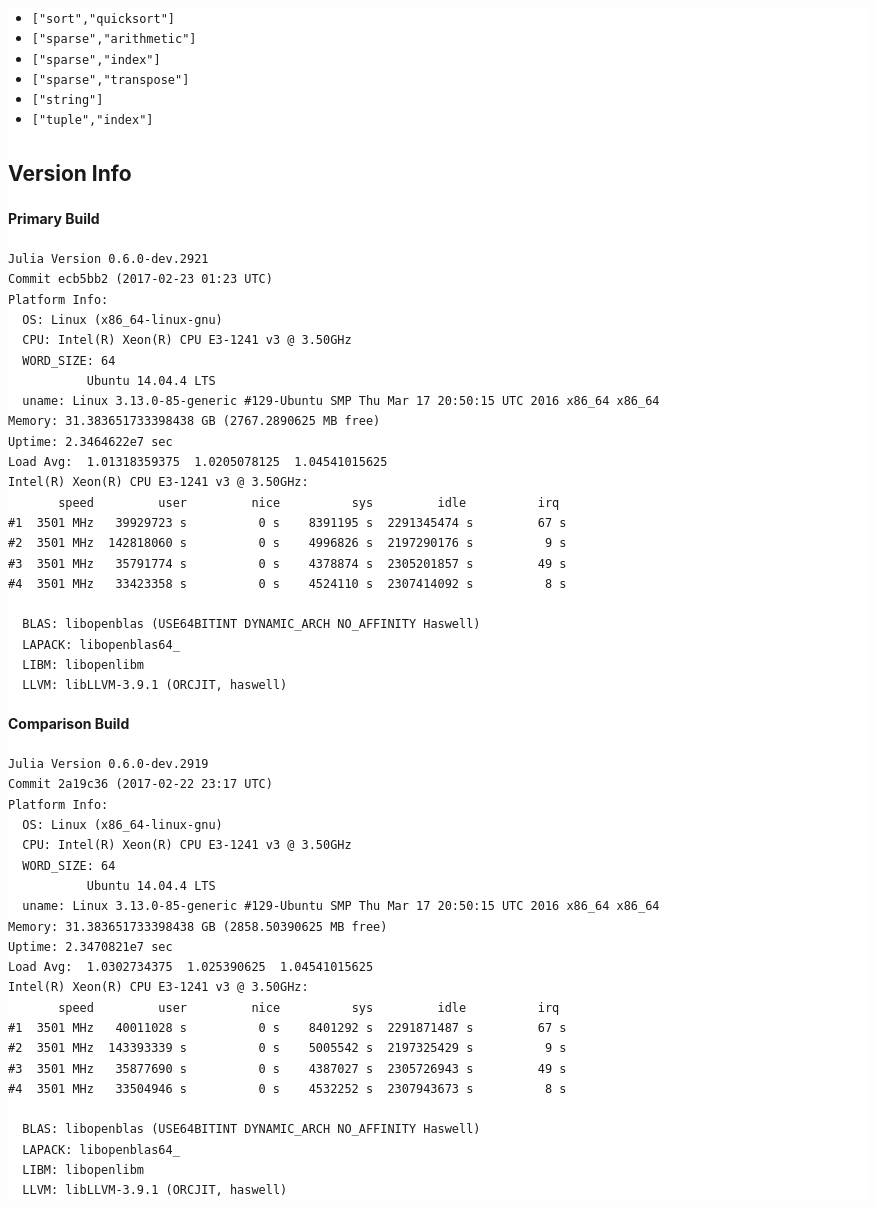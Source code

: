 - `["sort","quicksort"]`
- `["sparse","arithmetic"]`
- `["sparse","index"]`
- `["sparse","transpose"]`
- `["string"]`
- `["tuple","index"]`

## Version Info

#### Primary Build

```
Julia Version 0.6.0-dev.2921
Commit ecb5bb2 (2017-02-23 01:23 UTC)
Platform Info:
  OS: Linux (x86_64-linux-gnu)
  CPU: Intel(R) Xeon(R) CPU E3-1241 v3 @ 3.50GHz
  WORD_SIZE: 64
           Ubuntu 14.04.4 LTS
  uname: Linux 3.13.0-85-generic #129-Ubuntu SMP Thu Mar 17 20:50:15 UTC 2016 x86_64 x86_64
Memory: 31.383651733398438 GB (2767.2890625 MB free)
Uptime: 2.3464622e7 sec
Load Avg:  1.01318359375  1.0205078125  1.04541015625
Intel(R) Xeon(R) CPU E3-1241 v3 @ 3.50GHz: 
       speed         user         nice          sys         idle          irq
#1  3501 MHz   39929723 s          0 s    8391195 s  2291345474 s         67 s
#2  3501 MHz  142818060 s          0 s    4996826 s  2197290176 s          9 s
#3  3501 MHz   35791774 s          0 s    4378874 s  2305201857 s         49 s
#4  3501 MHz   33423358 s          0 s    4524110 s  2307414092 s          8 s

  BLAS: libopenblas (USE64BITINT DYNAMIC_ARCH NO_AFFINITY Haswell)
  LAPACK: libopenblas64_
  LIBM: libopenlibm
  LLVM: libLLVM-3.9.1 (ORCJIT, haswell)

```

#### Comparison Build

```
Julia Version 0.6.0-dev.2919
Commit 2a19c36 (2017-02-22 23:17 UTC)
Platform Info:
  OS: Linux (x86_64-linux-gnu)
  CPU: Intel(R) Xeon(R) CPU E3-1241 v3 @ 3.50GHz
  WORD_SIZE: 64
           Ubuntu 14.04.4 LTS
  uname: Linux 3.13.0-85-generic #129-Ubuntu SMP Thu Mar 17 20:50:15 UTC 2016 x86_64 x86_64
Memory: 31.383651733398438 GB (2858.50390625 MB free)
Uptime: 2.3470821e7 sec
Load Avg:  1.0302734375  1.025390625  1.04541015625
Intel(R) Xeon(R) CPU E3-1241 v3 @ 3.50GHz: 
       speed         user         nice          sys         idle          irq
#1  3501 MHz   40011028 s          0 s    8401292 s  2291871487 s         67 s
#2  3501 MHz  143393339 s          0 s    5005542 s  2197325429 s          9 s
#3  3501 MHz   35877690 s          0 s    4387027 s  2305726943 s         49 s
#4  3501 MHz   33504946 s          0 s    4532252 s  2307943673 s          8 s

  BLAS: libopenblas (USE64BITINT DYNAMIC_ARCH NO_AFFINITY Haswell)
  LAPACK: libopenblas64_
  LIBM: libopenlibm
  LLVM: libLLVM-3.9.1 (ORCJIT, haswell)

```
